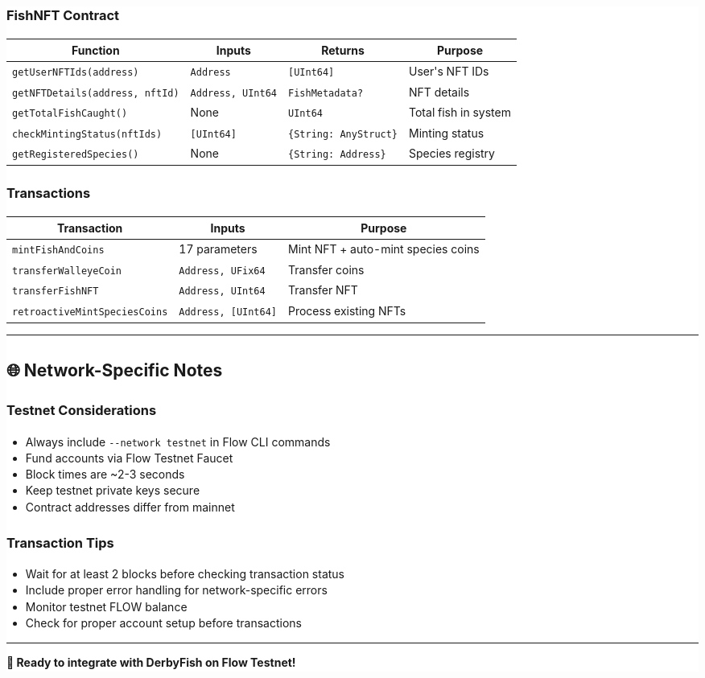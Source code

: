 ### **FishNFT Contract** 
| Function | Inputs | Returns | Purpose |
|----------|---------|---------|---------|
| `getUserNFTIds(address)` | `Address` | `[UInt64]` | User's NFT IDs |
| `getNFTDetails(address, nftId)` | `Address, UInt64` | `FishMetadata?` | NFT details |
| `getTotalFishCaught()` | None | `UInt64` | Total fish in system |
| `checkMintingStatus(nftIds)` | `[UInt64]` | `{String: AnyStruct}` | Minting status |
| `getRegisteredSpecies()` | None | `{String: Address}` | Species registry |

### **Transactions**
| Transaction | Inputs | Purpose |
|-------------|---------|---------|
| `mintFishAndCoins` | 17 parameters | Mint NFT + auto-mint species coins |
| `transferWalleyeCoin` | `Address, UFix64` | Transfer coins |
| `transferFishNFT` | `Address, UInt64` | Transfer NFT |
| `retroactiveMintSpeciesCoins` | `Address, [UInt64]` | Process existing NFTs |

---

## 🌐 **Network-Specific Notes**

### Testnet Considerations
- Always include `--network testnet` in Flow CLI commands
- Fund accounts via Flow Testnet Faucet
- Block times are ~2-3 seconds
- Keep testnet private keys secure
- Contract addresses differ from mainnet

### Transaction Tips
- Wait for at least 2 blocks before checking transaction status
- Include proper error handling for network-specific errors
- Monitor testnet FLOW balance
- Check for proper account setup before transactions

---

**🎉 Ready to integrate with DerbyFish on Flow Testnet!**
